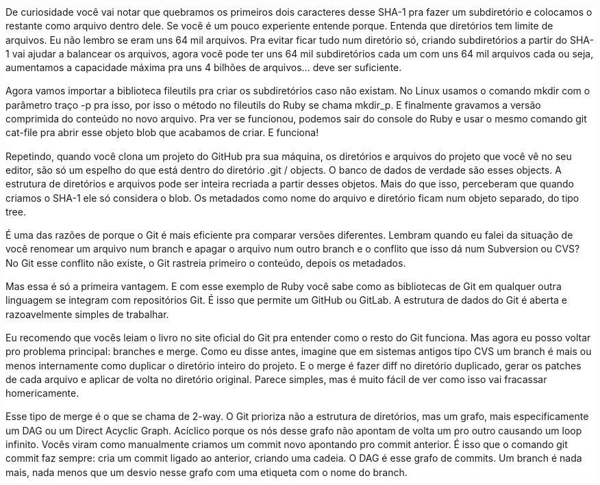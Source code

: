 



De curiosidade você vai notar que quebramos os primeiros dois caracteres desse SHA-1 pra fazer um subdiretório e colocamos o restante como arquivo dentro dele. Se você é um pouco experiente entende porque. Entenda que diretórios tem limite de arquivos. Eu não lembro se eram uns 64 mil arquivos. Pra evitar ficar tudo num diretório só, criando subdiretórios a partir do SHA-1 vai ajudar a balancear os arquivos, agora você pode ter uns 64 mil subdiretórios cada um com uns 64 mil arquivos cada ou seja, aumentamos a capacidade máxima pra uns 4 bilhões de arquivos… deve ser suficiente. 





Agora vamos importar a biblioteca fileutils pra criar os subdiretórios caso não existam. No Linux usamos o comando mkdir com o parâmetro traço -p pra isso, por isso o método no fileutils do Ruby se chama mkdir_p. E finalmente gravamos a versão comprimida do conteúdo no novo arquivo. Pra ver se funcionou, podemos sair do console do Ruby e usar o mesmo comando git cat-file pra abrir esse objeto blob que acabamos de criar. E funciona!




Repetindo, quando você clona um projeto do GitHub pra sua máquina, os diretórios e arquivos do projeto que você vê no seu editor, são só um espelho do que está dentro do diretório .git / objects. O banco de dados de verdade são esses objects. A estrutura de diretórios e arquivos pode ser inteira recriada a partir desses objetos. Mais do que isso, perceberam que quando criamos o SHA-1 ele só considera o blob. Os metadados como nome do arquivo e diretório ficam num objeto separado, do tipo tree. 





É uma das razões de porque o Git é mais eficiente pra comparar versões diferentes. Lembram quando eu falei da situação de você renomear um arquivo num branch e apagar o arquivo num outro branch e o conflito que isso dá num Subversion ou CVS? No Git esse conflito não existe, o Git rastreia primeiro o conteúdo, depois os metadados. 





Mas essa é só a primeira vantagem. E com esse exemplo de Ruby você sabe como as bibliotecas de Git em qualquer outra linguagem se integram com repositórios Git. É isso que permite um GitHub ou GitLab. A estrutura de dados do Git é aberta e razoavelmente simples de trabalhar. 




Eu recomendo que vocês leiam o livro no site oficial do Git pra entender como o resto do Git funciona. Mas agora eu posso voltar pro problema principal: branches e merge. Como eu disse antes, imagine que em sistemas antigos tipo CVS um branch é mais ou menos internamente como duplicar o diretório inteiro do projeto. E o merge é fazer diff no diretório duplicado, gerar os patches de cada arquivo e aplicar de volta no diretório original. Parece simples, mas é muito fácil de ver como isso vai fracassar homericamente.







Esse tipo de merge é o que se chama de 2-way. O Git prioriza não a estrutura de diretórios, mas um grafo, mais especificamente um DAG ou um Direct Acyclic Graph. Acíclico porque os nós desse grafo não apontam de volta um pro outro causando um loop infinito. Vocês viram como manualmente criamos um commit novo apontando pro commit anterior. É isso que o comando git commit faz sempre: cria um commit ligado ao anterior, criando uma cadeia. O DAG é esse grafo de commits. Um branch é nada mais, nada menos que um desvio nesse grafo com uma etiqueta com o nome do branch. 
